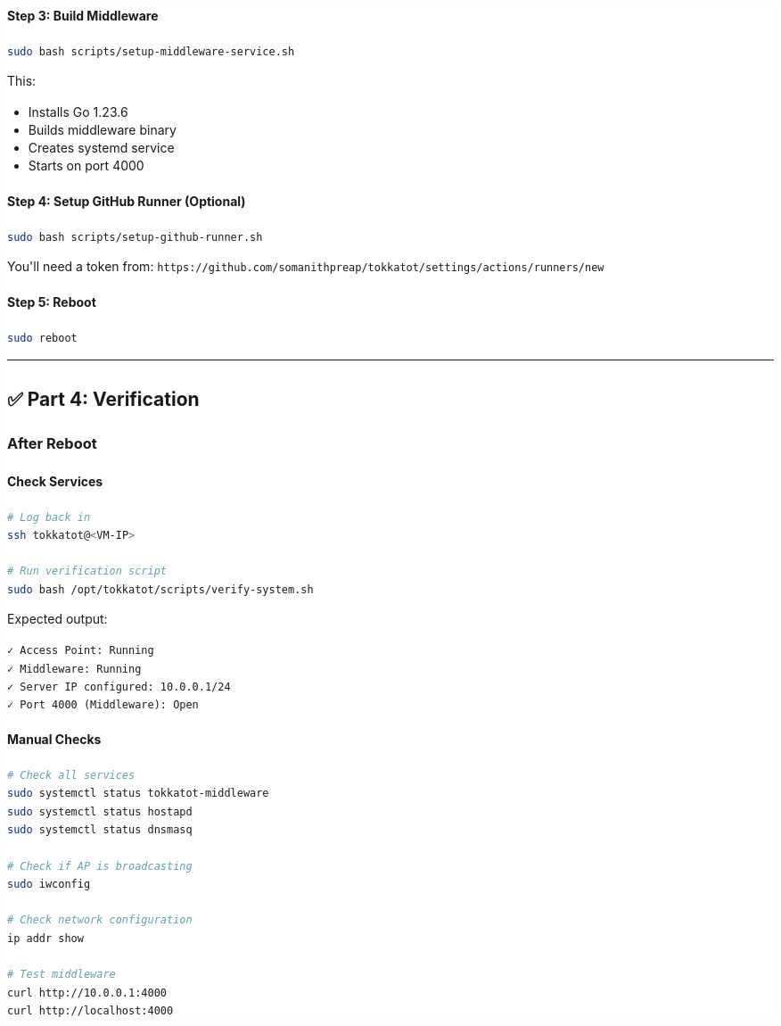 #### Step 3: Build Middleware

```bash
sudo bash scripts/setup-middleware-service.sh
```

This:
- Installs Go 1.23.6
- Builds middleware binary
- Creates systemd service
- Starts on port 4000

#### Step 4: Setup GitHub Runner (Optional)

```bash
sudo bash scripts/setup-github-runner.sh
```

You'll need a token from:
`https://github.com/somanithpreap/tokkatot/settings/actions/runners/new`

#### Step 5: Reboot

```bash
sudo reboot
```

---

## ✅ Part 4: Verification

### After Reboot

#### Check Services

```bash
# Log back in
ssh tokkatot@<VM-IP>

# Run verification script
sudo bash /opt/tokkatot/scripts/verify-system.sh
```

Expected output:
```
✓ Access Point: Running
✓ Middleware: Running
✓ Server IP configured: 10.0.0.1/24
✓ Port 4000 (Middleware): Open
```

#### Manual Checks

```bash
# Check all services
sudo systemctl status tokkatot-middleware
sudo systemctl status hostapd
sudo systemctl status dnsmasq

# Check if AP is broadcasting
sudo iwconfig

# Check network configuration
ip addr show

# Test middleware
curl http://10.0.0.1:4000
curl http://localhost:4000
```